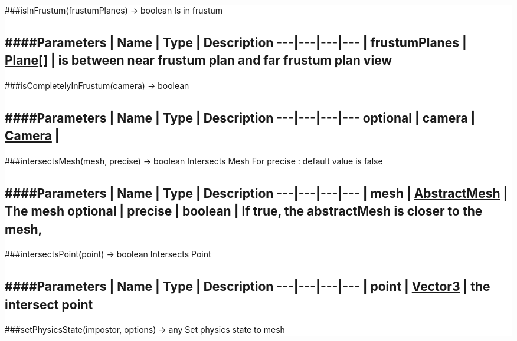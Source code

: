 ###isInFrustum(frustumPlanes) &rarr; boolean
Is in frustum





####Parameters
 | Name | Type | Description
---|---|---|---
 | frustumPlanes | [Plane](/classes/Plane)[] | is between near frustum plan and far frustum plan view
---

###isCompletelyInFrustum(camera) &rarr; boolean



####Parameters
 | Name | Type | Description
---|---|---|---
optional | camera | [Camera](/classes/Camera) | 
---

###intersectsMesh(mesh, precise) &rarr; boolean
Intersects [Mesh](/classes/Mesh)
For precise : default value is false





####Parameters
 | Name | Type | Description
---|---|---|---
 | mesh | [AbstractMesh](/classes/AbstractMesh) | The mesh
optional | precise | boolean | If true, the abstractMesh is closer to the mesh,
---

###intersectsPoint(point) &rarr; boolean
Intersects Point





####Parameters
 | Name | Type | Description
---|---|---|---
 | point | [Vector3](/classes/Vector3) | the intersect point
---

###setPhysicsState(impostor, options) &rarr; any
Set physics state to mesh



